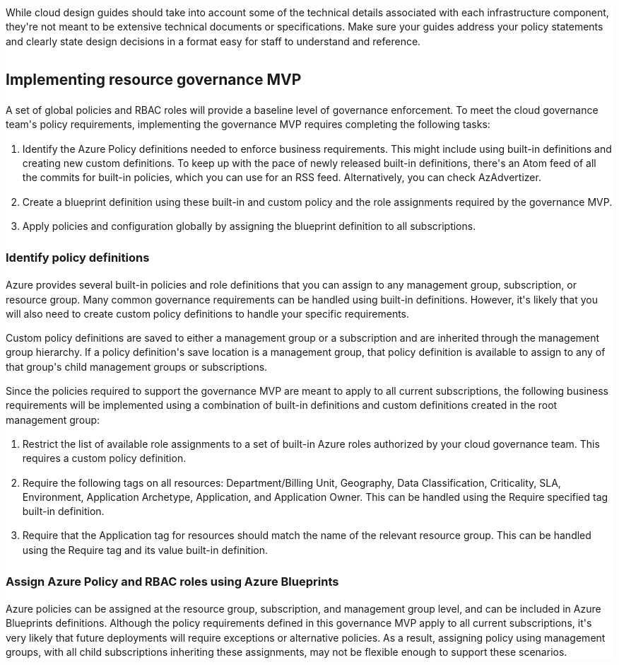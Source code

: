 While cloud design guides should take into account some of the technical details associated with each infrastructure component, they're not meant to be extensive technical documents or specifications. Make sure your guides address your policy statements and clearly state design decisions in a format easy for staff to understand and reference.

## Implementing resource governance MVP

A set of global policies and RBAC roles will provide a baseline level of governance enforcement. To meet the cloud governance team's policy requirements, implementing the governance MVP requires completing the following tasks:

1) Identify the Azure Policy definitions needed to enforce business requirements. This might include using built-in definitions and creating new custom definitions. To keep up with the pace of newly released built-in definitions, there's an Atom feed of all the commits for built-in policies, which you can use for an RSS feed. Alternatively, you can check AzAdvertizer.

2) Create a blueprint definition using these built-in and custom policy and the role assignments required by the governance MVP.

3) Apply policies and configuration globally by assigning the blueprint definition to all subscriptions.

### Identify policy definitions

Azure provides several built-in policies and role definitions that you can assign to any management group, subscription, or resource group. Many common governance requirements can be handled using built-in definitions. However, it's likely that you will also need to create custom policy definitions to handle your specific requirements.

Custom policy definitions are saved to either a management group or a subscription and are inherited through the management group hierarchy. If a policy definition's save location is a management group, that policy definition is available to assign to any of that group's child management groups or subscriptions.

Since the policies required to support the governance MVP are meant to apply to all current subscriptions, the following business requirements will be implemented using a combination of built-in definitions and custom definitions created in the root management group:

1) Restrict the list of available role assignments to a set of built-in Azure roles authorized by your cloud governance team. This requires a custom policy definition.

2) Require the following tags on all resources: Department/Billing Unit, Geography, Data Classification, Criticality, SLA, Environment, Application Archetype, Application, and Application Owner. This can be handled using the Require specified tag built-in definition.

3) Require that the Application tag for resources should match the name of the relevant resource group. This can be handled using the Require tag and its value built-in definition.

### Assign Azure Policy and RBAC roles using Azure Blueprints

Azure policies can be assigned at the resource group, subscription, and management group level, and can be included in Azure Blueprints definitions. Although the policy requirements defined in this governance MVP apply to all current subscriptions, it's very likely that future deployments will require exceptions or alternative policies. As a result, assigning policy using management groups, with all child subscriptions inheriting these assignments, may not be flexible enough to support these scenarios.
